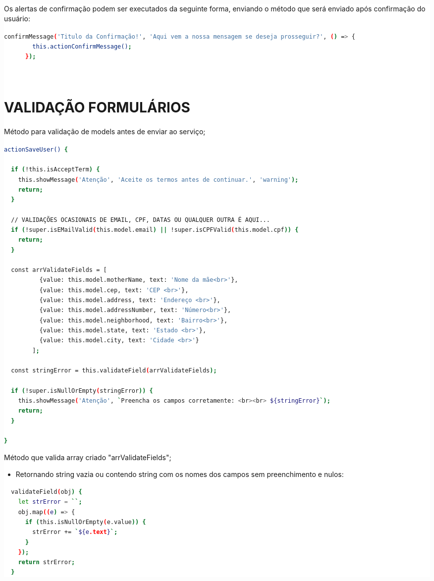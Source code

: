 Os alertas de confirmação podem ser executados da seguinte forma, enviando o método que será enviado após confirmação do usuário:

```sh
confirmMessage('Titulo da Confirmação!', 'Aqui vem a nossa mensagem se deseja prosseguir?', () => {
        this.actionConfirmMessage();
      });
```
 
&nbsp;

# VALIDAÇÃO FORMULÁRIOS

Método para validação de models antes de enviar ao serviço;

```sh
actionSaveUser() {
  
  if (!this.isAcceptTerm) {
    this.showMessage('Atenção', 'Aceite os termos antes de continuar.', 'warning');
    return;
  }
  
  // VALIDAÇÕES OCASIONAIS DE EMAIL, CPF, DATAS OU QUALQUER OUTRA É AQUI...
  if (!super.isEMailValid(this.model.email) || !super.isCPFValid(this.model.cpf)) {
    return;
  }
  
  const arrValidateFields = [
          {value: this.model.motherName, text: 'Nome da mãe<br>'},
          {value: this.model.cep, text: 'CEP <br>'},
          {value: this.model.address, text: 'Endereço <br>'},
          {value: this.model.addressNumber, text: 'Número<br>'},
          {value: this.model.neighborhood, text: 'Bairro<br>'},
          {value: this.model.state, text: 'Estado <br>'},
          {value: this.model.city, text: 'Cidade <br>'}
        ];
      
  const stringError = this.validateField(arrValidateFields);
  
  if (!super.isNullOrEmpty(stringError)) {
    this.showMessage('Atenção', `Preencha os campos corretamente: <br><br> ${stringError}`);
    return;
  }
  
}
```

Método que valida array criado "arrValidateFields";

- Retornando string vazia ou contendo string com os nomes dos campos sem preenchimento e nulos:

```sh
  validateField(obj) {
    let strError = ``;
    obj.map((e) => {
      if (this.isNullOrEmpty(e.value)) {
        strError += `${e.text}`;
      }
    });
    return strError;
  }
```
